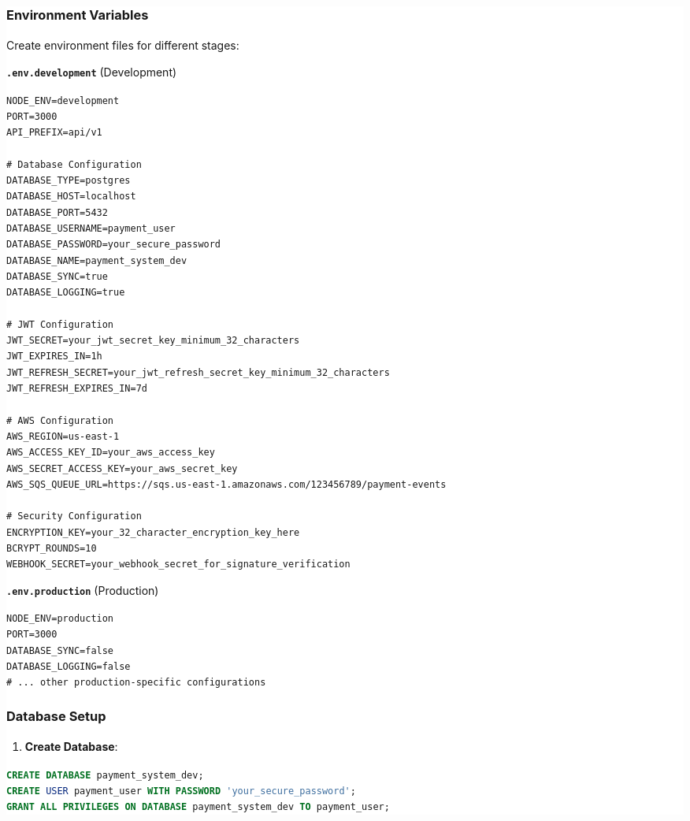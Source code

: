 ### Environment Variables

Create environment files for different stages:

**`.env.development`** (Development)
```env
NODE_ENV=development
PORT=3000
API_PREFIX=api/v1

# Database Configuration
DATABASE_TYPE=postgres
DATABASE_HOST=localhost
DATABASE_PORT=5432
DATABASE_USERNAME=payment_user
DATABASE_PASSWORD=your_secure_password
DATABASE_NAME=payment_system_dev
DATABASE_SYNC=true
DATABASE_LOGGING=true

# JWT Configuration
JWT_SECRET=your_jwt_secret_key_minimum_32_characters
JWT_EXPIRES_IN=1h
JWT_REFRESH_SECRET=your_jwt_refresh_secret_key_minimum_32_characters
JWT_REFRESH_EXPIRES_IN=7d

# AWS Configuration
AWS_REGION=us-east-1
AWS_ACCESS_KEY_ID=your_aws_access_key
AWS_SECRET_ACCESS_KEY=your_aws_secret_key
AWS_SQS_QUEUE_URL=https://sqs.us-east-1.amazonaws.com/123456789/payment-events

# Security Configuration
ENCRYPTION_KEY=your_32_character_encryption_key_here
BCRYPT_ROUNDS=10
WEBHOOK_SECRET=your_webhook_secret_for_signature_verification
```

**`.env.production`** (Production)
```env
NODE_ENV=production
PORT=3000
DATABASE_SYNC=false
DATABASE_LOGGING=false
# ... other production-specific configurations
```

### Database Setup

1. **Create Database**:
```sql
CREATE DATABASE payment_system_dev;
CREATE USER payment_user WITH PASSWORD 'your_secure_password';
GRANT ALL PRIVILEGES ON DATABASE payment_system_dev TO payment_user;
```
